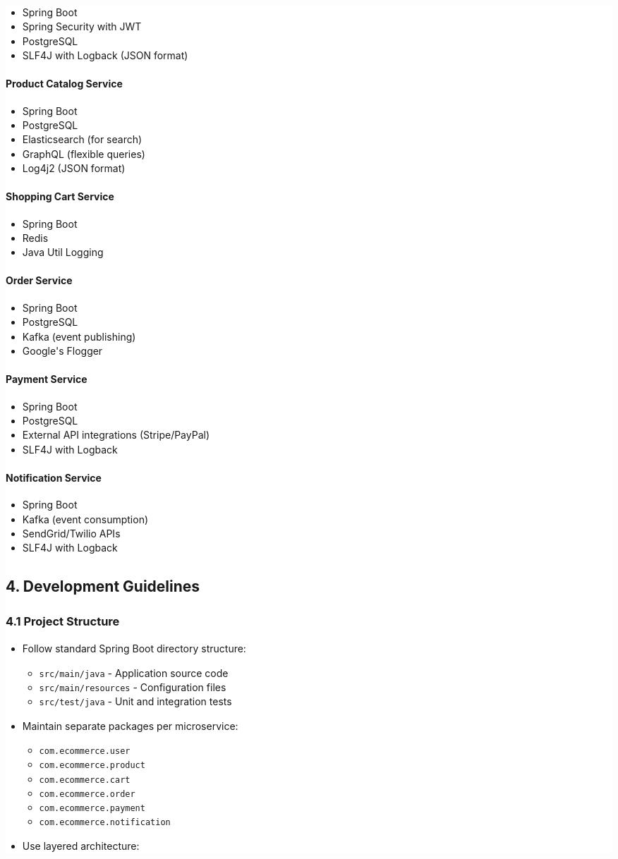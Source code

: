 - Spring Boot
- Spring Security with JWT
- PostgreSQL
- SLF4J with Logback (JSON format)

#### Product Catalog Service

- Spring Boot
- PostgreSQL
- Elasticsearch (for search)
- GraphQL (flexible queries)
- Log4j2 (JSON format)

#### Shopping Cart Service

- Spring Boot
- Redis
- Java Util Logging

#### Order Service

- Spring Boot
- PostgreSQL
- Kafka (event publishing)
- Google's Flogger

#### Payment Service

- Spring Boot
- PostgreSQL
- External API integrations (Stripe/PayPal)
- SLF4J with Logback

#### Notification Service

- Spring Boot
- Kafka (event consumption)
- SendGrid/Twilio APIs
- SLF4J with Logback

## 4. Development Guidelines

### 4.1 Project Structure

- Follow standard Spring Boot directory structure:

  - `src/main/java` - Application source code
  - `src/main/resources` - Configuration files
  - `src/test/java` - Unit and integration tests
- Maintain separate packages per microservice:

  - `com.ecommerce.user`
  - `com.ecommerce.product`
  - `com.ecommerce.cart`
  - `com.ecommerce.order`
  - `com.ecommerce.payment`
  - `com.ecommerce.notification`
- Use layered architecture:

